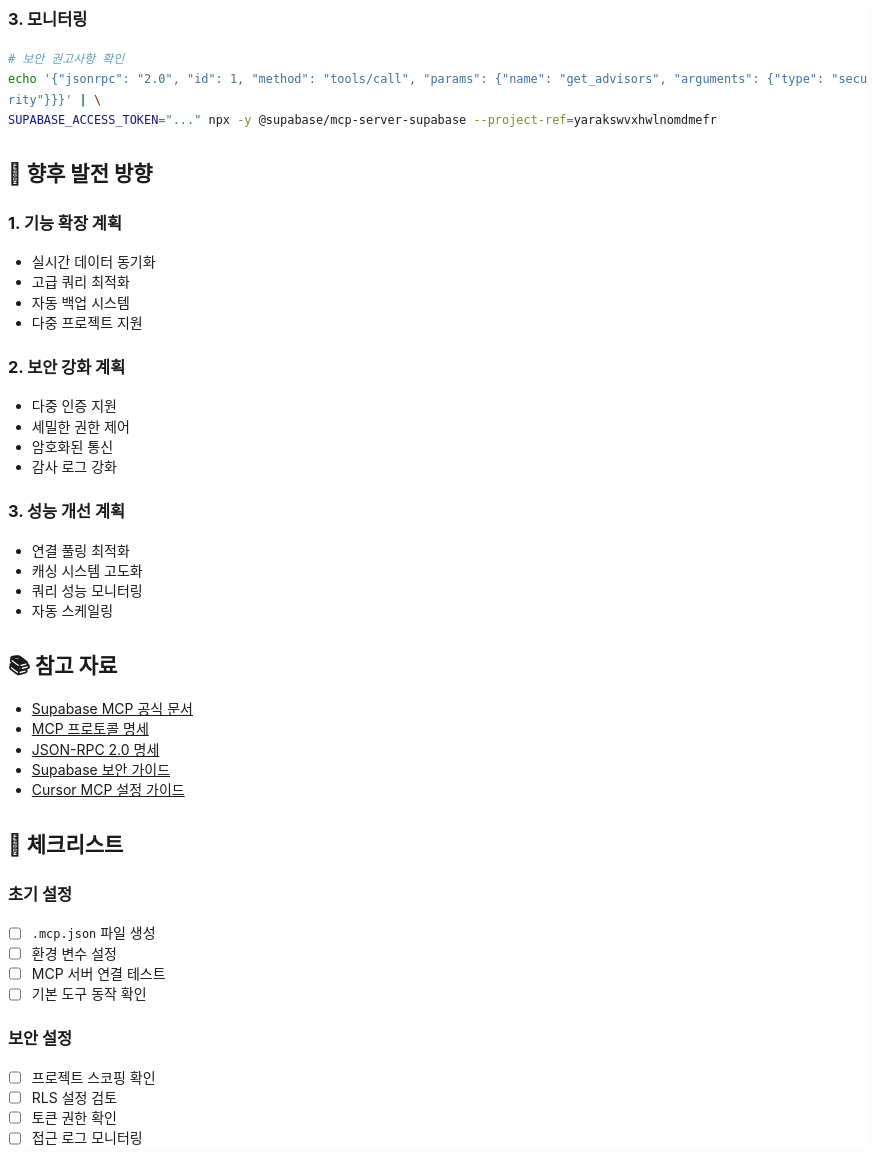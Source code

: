 ### 3. 모니터링

```bash
# 보안 권고사항 확인
echo '{"jsonrpc": "2.0", "id": 1, "method": "tools/call", "params": {"name": "get_advisors", "arguments": {"type": "security"}}}' | \
SUPABASE_ACCESS_TOKEN="..." npx -y @supabase/mcp-server-supabase --project-ref=yarakswvxhwlnomdmefr
```

## 🔮 향후 발전 방향

### 1. 기능 확장 계획
- 실시간 데이터 동기화
- 고급 쿼리 최적화
- 자동 백업 시스템
- 다중 프로젝트 지원

### 2. 보안 강화 계획
- 다중 인증 지원
- 세밀한 권한 제어
- 암호화된 통신
- 감사 로그 강화

### 3. 성능 개선 계획
- 연결 풀링 최적화
- 캐싱 시스템 고도화
- 쿼리 성능 모니터링
- 자동 스케일링

## 📚 참고 자료

- [Supabase MCP 공식 문서](https://supabase.com/docs/guides/getting-started/mcp)
- [MCP 프로토콜 명세](https://modelcontextprotocol.io/)
- [JSON-RPC 2.0 명세](https://www.jsonrpc.org/specification)
- [Supabase 보안 가이드](https://supabase.com/docs/guides/platform/security)
- [Cursor MCP 설정 가이드](https://cursor.sh/docs/mcp)

## 📝 체크리스트

### 초기 설정
- [ ] `.mcp.json` 파일 생성
- [ ] 환경 변수 설정
- [ ] MCP 서버 연결 테스트
- [ ] 기본 도구 동작 확인

### 보안 설정
- [ ] 프로젝트 스코핑 확인
- [ ] RLS 설정 검토
- [ ] 토큰 권한 확인
- [ ] 접근 로그 모니터링
